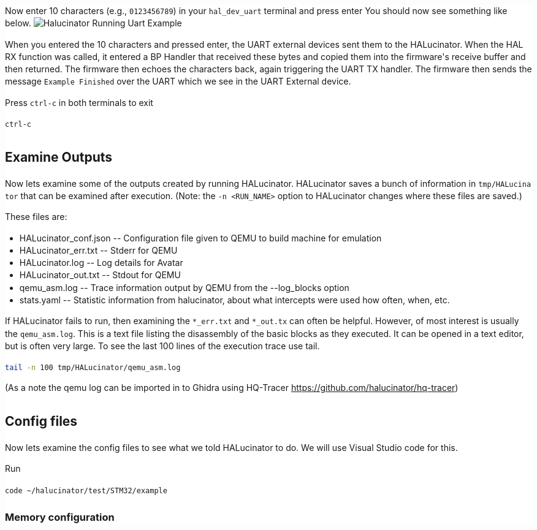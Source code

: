 Now enter 10 characters (e.g., `0123456789`) in your `hal_dev_uart` terminal and press enter
You should now see something like below.
![Halucinator Running Uart Example](imgs/uart_example_after_entering_characters.png)

When you entered the 10 characters and pressed enter, the UART external devices
sent them to the HALucinator.  When the HAL RX function was called, it entered
a BP Handler that received these bytes and copied them into the firmware's receive
buffer and then returned.  The firmware then echoes the characters back, again
triggering the UART TX handler.  The firmware then sends the message `Example Finished`
over the UART which we see in the UART External device.

Press `ctrl-c` in both terminals to exit
```
ctrl-c
```

## Examine Outputs

Now lets examine some of the outputs created by running HALucinator. HALucinator saves
a bunch of information in `tmp/HALucinator` that can be examined after execution.
(Note: the `-n <RUN_NAME>` option to HALucinator changes where these files are saved.)

These files are:

* HALucinator_conf.json  -- Configuration file given to QEMU to build machine for emulation
* HALucinator_err.txt    -- Stderr for QEMU
* HALucinator.log        -- Log details for Avatar
* HALucinator_out.txt    -- Stdout for QEMU
* qemu_asm.log           -- Trace information output by QEMU from the --log_blocks option
* stats.yaml             -- Statistic information from halucinator, about what intercepts were used how often, when, etc.

If HALucinator fails to run, then examining the `*_err.txt` and `*_out.tx` can often
be helpful.  However, of most interest is usually the `qemu_asm.log`. This is a
text file listing the disassembly of the basic blocks as they executed.
It can be opened in a text editor, but is often very large. To see the last 100
lines of the execution trace use tail.

```bash
tail -n 100 tmp/HALucinator/qemu_asm.log
```
(As a note the qemu log can be imported in to Ghidra using
HQ-Tracer https://github.com/halucinator/hq-tracer)

## Config files

Now lets examine the config files to see what we told HALucinator to do.
We will use Visual Studio code for this.

Run
```
code ~/halucinator/test/STM32/example
```

### Memory configuration
